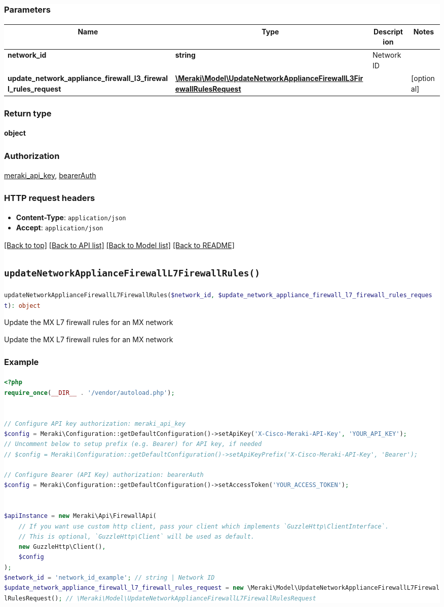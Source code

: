 ### Parameters

| Name | Type | Description  | Notes |
| ------------- | ------------- | ------------- | ------------- |
| **network_id** | **string**| Network ID | |
| **update_network_appliance_firewall_l3_firewall_rules_request** | [**\Meraki\Model\UpdateNetworkApplianceFirewallL3FirewallRulesRequest**](../Model/UpdateNetworkApplianceFirewallL3FirewallRulesRequest.md)|  | [optional] |

### Return type

**object**

### Authorization

[meraki_api_key](../../README.md#meraki_api_key), [bearerAuth](../../README.md#bearerAuth)

### HTTP request headers

- **Content-Type**: `application/json`
- **Accept**: `application/json`

[[Back to top]](#) [[Back to API list]](../../README.md#endpoints)
[[Back to Model list]](../../README.md#models)
[[Back to README]](../../README.md)

## `updateNetworkApplianceFirewallL7FirewallRules()`

```php
updateNetworkApplianceFirewallL7FirewallRules($network_id, $update_network_appliance_firewall_l7_firewall_rules_request): object
```

Update the MX L7 firewall rules for an MX network

Update the MX L7 firewall rules for an MX network

### Example

```php
<?php
require_once(__DIR__ . '/vendor/autoload.php');


// Configure API key authorization: meraki_api_key
$config = Meraki\Configuration::getDefaultConfiguration()->setApiKey('X-Cisco-Meraki-API-Key', 'YOUR_API_KEY');
// Uncomment below to setup prefix (e.g. Bearer) for API key, if needed
// $config = Meraki\Configuration::getDefaultConfiguration()->setApiKeyPrefix('X-Cisco-Meraki-API-Key', 'Bearer');

// Configure Bearer (API Key) authorization: bearerAuth
$config = Meraki\Configuration::getDefaultConfiguration()->setAccessToken('YOUR_ACCESS_TOKEN');


$apiInstance = new Meraki\Api\FirewallApi(
    // If you want use custom http client, pass your client which implements `GuzzleHttp\ClientInterface`.
    // This is optional, `GuzzleHttp\Client` will be used as default.
    new GuzzleHttp\Client(),
    $config
);
$network_id = 'network_id_example'; // string | Network ID
$update_network_appliance_firewall_l7_firewall_rules_request = new \Meraki\Model\UpdateNetworkApplianceFirewallL7FirewallRulesRequest(); // \Meraki\Model\UpdateNetworkApplianceFirewallL7FirewallRulesRequest

```